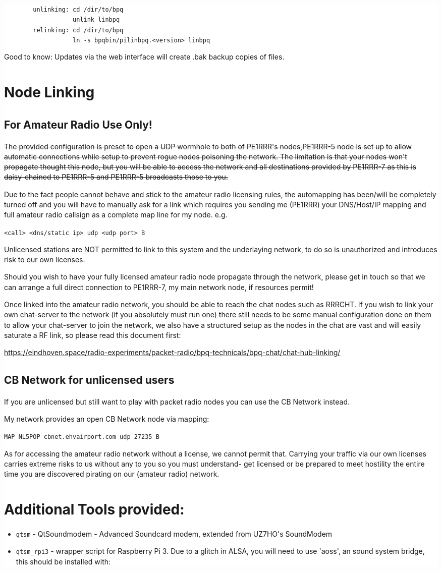 ```
        unlinking: cd /dir/to/bpq
                   unlink linbpq
        relinking: cd /dir/to/bpq
                   ln -s bpqbin/pilinbpq.<version> linbpq
```

Good to know: Updates via the web interface will create .bak backup copies of files.

# Node Linking

## For Amateur Radio Use Only!

~~The provided configuration is preset to open a UDP wormhole to both of PE1RRR's nodes,PE1RRR-5 node is set up to allow automatic connections while setup to prevent rogue nodes poisoning the network. The limitation is that your nodes won't propagate thought this node, but you will be able to access the network and all destinations provided by PE1RRR-7 as this is daisy-chained to PE1RRR-5 and PE1RRR-5 broadcasts those to you.~~

Due to the fact people cannot behave and stick to the amateur radio licensing rules, the automapping has been/will be completely turned off and you will have to manually ask for a link which requires you sending me (PE1RRR) your DNS/Host/IP mapping and full amateur radio callsign as a complete map line for my node. e.g. 

```<call> <dns/static ip> udp <udp port> B```

Unlicensed stations are NOT permitted to link to this system and the underlaying network, to do so is unauthorized and introduces risk to our own licenses. 

Should you wish to have your fully licensed amateur radio node propagate through the network, please get in touch so that we can arrange a full direct connection to PE1RRR-7, my main network node, if resources permit!

Once linked into the amateur radio network, you should be able to reach the chat nodes such as RRRCHT. If you wish to link your own chat-server to the network (if you absolutely must run one) there still needs to be some manual configuration done on them to allow your chat-server to join the network, we also have a structured setup as the nodes in the chat are vast and will easily saturate a RF link, so please read this document first:

https://eindhoven.space/radio-experiments/packet-radio/bpq-technicals/bpq-chat/chat-hub-linking/

## CB Network for unlicensed users

If you are unlicensed but still want to play with packet radio nodes you can use the CB Network instead.

My network provides an open CB Network node via mapping:

```MAP NL5POP cbnet.ehvairport.com udp 27235 B```

As for accessing the amateur radio network without a license, we cannot permit that. Carrying your traffic via our own licenses carries extreme risks to us without any to you so you must understand- get licensed or be prepared to meet hostility the entire time you are discovered pirating on our (amateur radio) network.




# Additional Tools provided:

* ```qtsm``` - QtSoundmodem - Advanced Soundcard modem, extended from UZ7HO's SoundModem
        
* ```qtsm_rpi3``` - wrapper script for Raspberry Pi 3. Due to a glitch in ALSA, you will need to use 'aoss', an sound system bridge, this should be installed with:
```